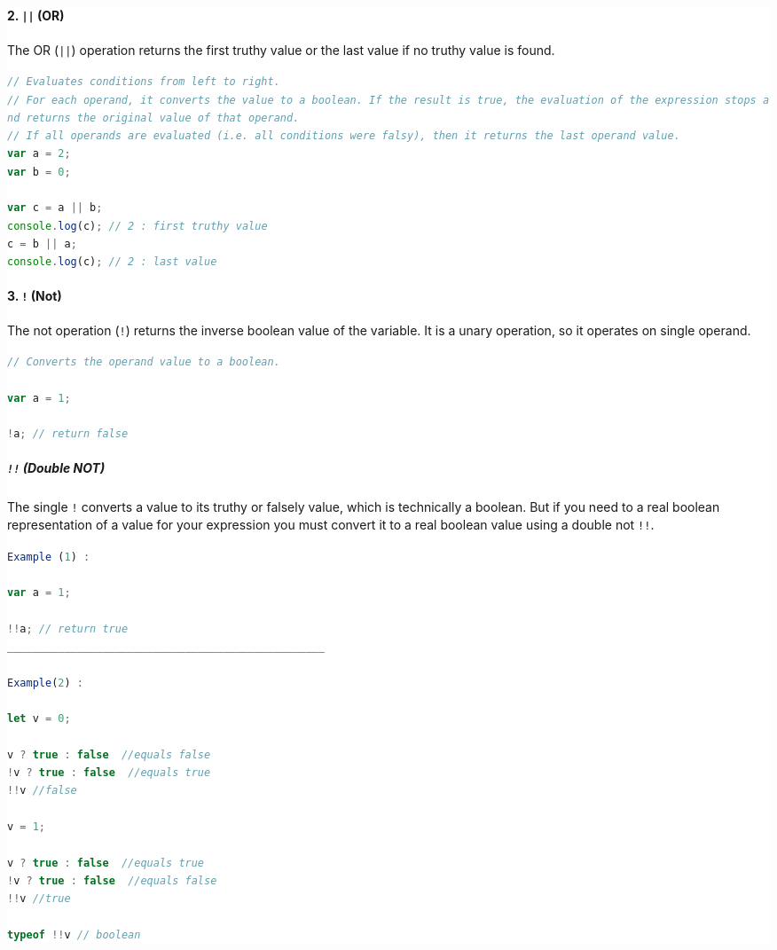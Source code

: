 #### 2. `||` (OR)

The OR (`||`) operation returns the first truthy value or the last value if no truthy value is found.

```javascript
// Evaluates conditions from left to right.
// For each operand, it converts the value to a boolean. If the result is true, the evaluation of the expression stops and returns the original value of that operand.
// If all operands are evaluated (i.e. all conditions were falsy), then it returns the last operand value.
var a = 2;
var b = 0;

var c = a || b;
console.log(c); // 2 : first truthy value
c = b || a;
console.log(c); // 2 : last value
```

#### 3. `!` (Not)

The not operation (`!`) returns the inverse boolean value of the variable. It is a unary operation, so it operates on single operand.

```javascript
// Converts the operand value to a boolean.

var a = 1;

!a; // return false
```

##### `!!` (Double NOT)

The single `!` converts a value to its truthy or falsely value, which is technically a boolean. But if you need to a real boolean representation of a value for your expression you must convert it to a real boolean value using a double not `!!`.

```javascript
Example (1) :

var a = 1;

!!a; // return true
__________________________________________________

Example(2) :

let v = 0;

v ? true : false  //equals false
!v ? true : false  //equals true
!!v //false

v = 1;

v ? true : false  //equals true
!v ? true : false  //equals false
!!v //true

typeof !!v // boolean
```
